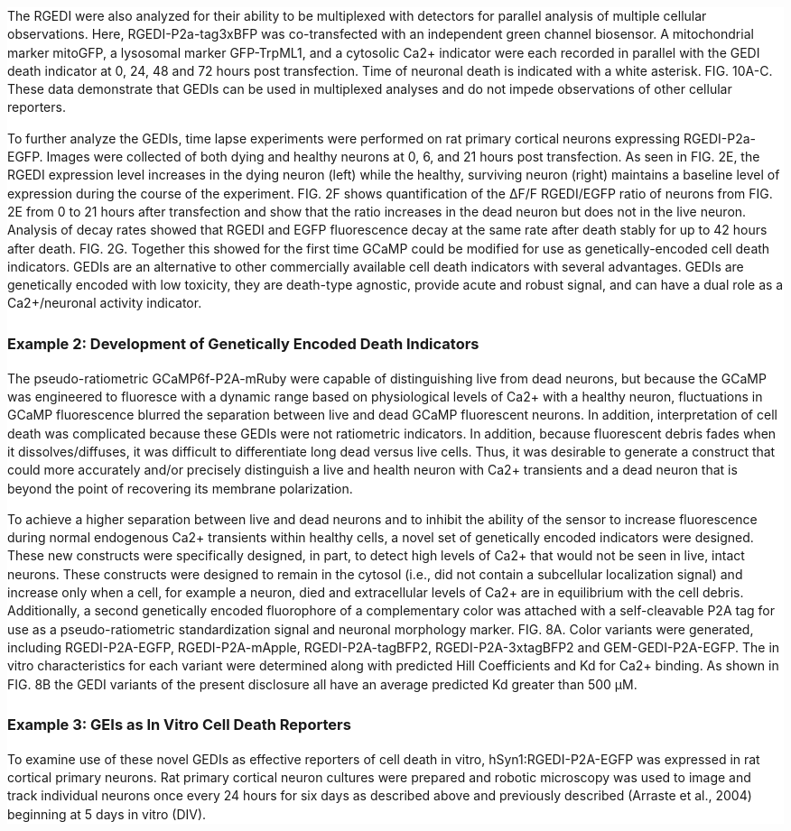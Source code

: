 The RGEDI were also analyzed for their ability to be multiplexed with detectors for parallel analysis of multiple cellular observations. Here, RGEDI-P2a-tag3xBFP was co-transfected with an independent green channel biosensor. A mitochondrial marker mitoGFP, a lysosomal marker GFP-TrpML1, and a cytosolic Ca2+ indicator were each recorded in parallel with the GEDI death indicator at 0, 24, 48 and 72 hours post transfection. Time of neuronal death is indicated with a white asterisk. FIG. 10A-C. These data demonstrate that GEDIs can be used in multiplexed analyses and do not impede observations of other cellular reporters.

To further analyze the GEDIs, time lapse experiments were performed on rat primary cortical neurons expressing RGEDI-P2a-EGFP. Images were collected of both dying and healthy neurons at 0, 6, and 21 hours post transfection. As seen in FIG. 2E, the RGEDI expression level increases in the dying neuron (left) while the healthy, surviving neuron (right) maintains a baseline level of expression during the course of the experiment. FIG. 2F shows quantification of the ΔF/F RGEDI/EGFP ratio of neurons from FIG. 2E from 0 to 21 hours after transfection and show that the ratio increases in the dead neuron but does not in the live neuron. Analysis of decay rates showed that RGEDI and EGFP fluorescence decay at the same rate after death stably for up to 42 hours after death. FIG. 2G. Together this showed for the first time GCaMP could be modified for use as genetically-encoded cell death indicators. GEDIs are an alternative to other commercially available cell death indicators with several advantages. GEDIs are genetically encoded with low toxicity, they are death-type agnostic, provide acute and robust signal, and can have a dual role as a Ca2+/neuronal activity indicator.

### Example 2: Development of Genetically Encoded Death Indicators

The pseudo-ratiometric GCaMP6f-P2A-mRuby were capable of distinguishing live from dead neurons, but because the GCaMP was engineered to fluoresce with a dynamic range based on physiological levels of Ca2+ with a healthy neuron, fluctuations in GCaMP fluorescence blurred the separation between live and dead GCaMP fluorescent neurons. In addition, interpretation of cell death was complicated because these GEDIs were not ratiometric indicators. In addition, because fluorescent debris fades when it dissolves/diffuses, it was difficult to differentiate long dead versus live cells. Thus, it was desirable to generate a construct that could more accurately and/or precisely distinguish a live and health neuron with Ca2+ transients and a dead neuron that is beyond the point of recovering its membrane polarization.

To achieve a higher separation between live and dead neurons and to inhibit the ability of the sensor to increase fluorescence during normal endogenous Ca2+ transients within healthy cells, a novel set of genetically encoded indicators were designed. These new constructs were specifically designed, in part, to detect high levels of Ca2+ that would not be seen in live, intact neurons. These constructs were designed to remain in the cytosol (i.e., did not contain a subcellular localization signal) and increase only when a cell, for example a neuron, died and extracellular levels of Ca2+ are in equilibrium with the cell debris. Additionally, a second genetically encoded fluorophore of a complementary color was attached with a self-cleavable P2A tag for use as a pseudo-ratiometric standardization signal and neuronal morphology marker. FIG. 8A. Color variants were generated, including RGEDI-P2A-EGFP, RGEDI-P2A-mApple, RGEDI-P2A-tagBFP2, RGEDI-P2A-3xtagBFP2 and GEM-GEDI-P2A-EGFP. The in vitro characteristics for each variant were determined along with predicted Hill Coefficients and Kd for Ca2+ binding. As shown in FIG. 8B the GEDI variants of the present disclosure all have an average predicted Kd greater than 500 μM.

### Example 3: GEIs as In Vitro Cell Death Reporters

To examine use of these novel GEDIs as effective reporters of cell death in vitro, hSyn1:RGEDI-P2A-EGFP was expressed in rat cortical primary neurons. Rat primary cortical neuron cultures were prepared and robotic microscopy was used to image and track individual neurons once every 24 hours for six days as described above and previously described (Arraste et al., 2004) beginning at 5 days in vitro (DIV).
